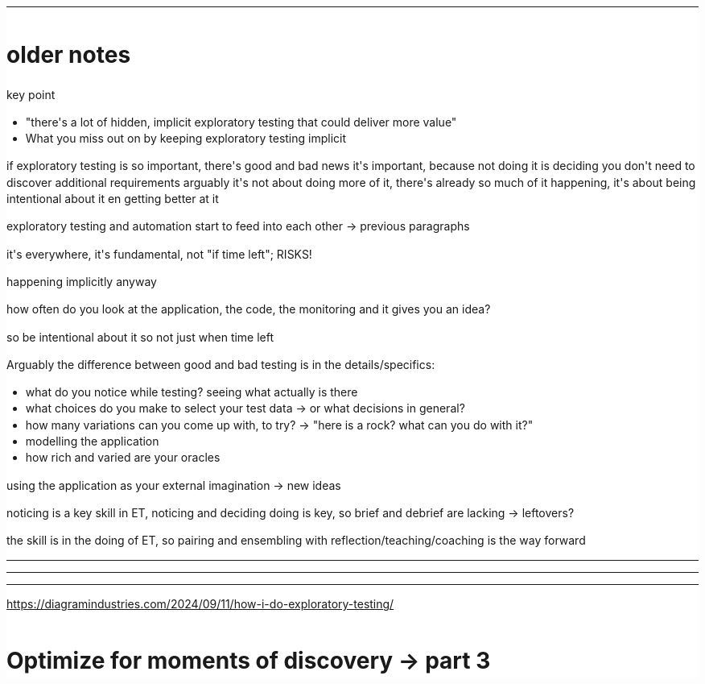 
---

# older notes

key point
- "there's a lot of hidden, implicit exploratory testing that could deliver more value"
- What you miss out on by keeping exploratory testing implicit

if exploratory testing is so important, there's good and bad news
it's important, because not doing it is deciding you don't need to discover additional requirements
arguably it's not about doing more of it, there's already so much of it happening, it's about being intentional about it en getting better at it

exploratory testing and automation start to feed into each other -> previous paragraphs

it's everywhere, it's fundamental, not "if time left"; RISKS!

happening implicitly anyway

how often do you look at the application, the code, the monitoring and it gives you an idea?


so be intentional about it
so not just when time left

Arguably the difference between good and bad testing is in the details/specifics:
- what do you notice while testing? seeing what actually is there
- what choices do you make to select your test data -> or what decisions in general?
- how many variations can you come up with, to try? -> "here is a rock? what can you do with it?"
- modelling the application
- how rich and varied are your oracles


using the application as your external imagination -> new ideas

noticing is a key skill in ET, noticing and deciding
doing is key, so brief and debrief are lacking -> leftovers?


the skill is in the doing of ET, so pairing and ensembling with reflection/teaching/coaching is the way forward











---

---

---

https://diagramindustries.com/2024/09/11/how-i-do-exploratory-testing/

# Optimize for moments of discovery -> part 3
